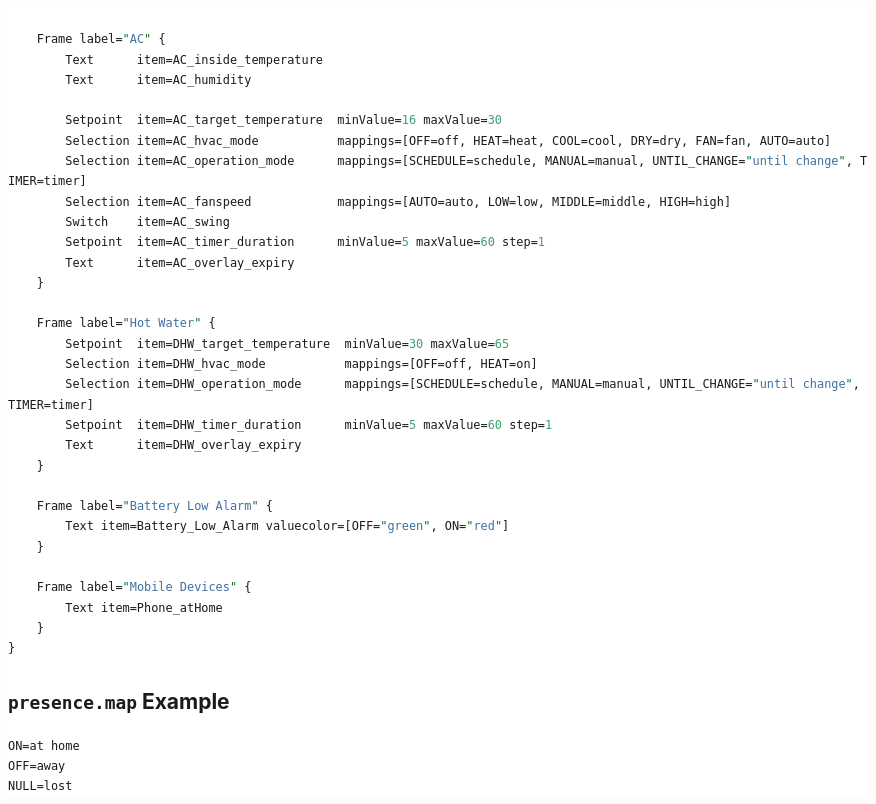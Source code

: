 ```perl

    Frame label="AC" {
        Text      item=AC_inside_temperature
        Text      item=AC_humidity

        Setpoint  item=AC_target_temperature  minValue=16 maxValue=30
        Selection item=AC_hvac_mode           mappings=[OFF=off, HEAT=heat, COOL=cool, DRY=dry, FAN=fan, AUTO=auto]
        Selection item=AC_operation_mode      mappings=[SCHEDULE=schedule, MANUAL=manual, UNTIL_CHANGE="until change", TIMER=timer]
        Selection item=AC_fanspeed            mappings=[AUTO=auto, LOW=low, MIDDLE=middle, HIGH=high]
        Switch    item=AC_swing
        Setpoint  item=AC_timer_duration      minValue=5 maxValue=60 step=1
        Text      item=AC_overlay_expiry
    }

    Frame label="Hot Water" {
        Setpoint  item=DHW_target_temperature  minValue=30 maxValue=65
        Selection item=DHW_hvac_mode           mappings=[OFF=off, HEAT=on]
        Selection item=DHW_operation_mode      mappings=[SCHEDULE=schedule, MANUAL=manual, UNTIL_CHANGE="until change", TIMER=timer]
        Setpoint  item=DHW_timer_duration      minValue=5 maxValue=60 step=1
        Text      item=DHW_overlay_expiry
    }

    Frame label="Battery Low Alarm" {
        Text item=Battery_Low_Alarm valuecolor=[OFF="green", ON="red"]
    }

    Frame label="Mobile Devices" {
        Text item=Phone_atHome
    }
}
```

## `presence.map` Example

```text
ON=at home
OFF=away
NULL=lost
```
